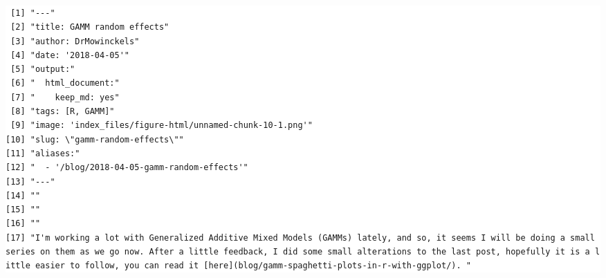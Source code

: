      [1] "---"                                                                                                                                                                                                                                                                                                                                    
     [2] "title: GAMM random effects"                                                                                                                                                                                                                                                                                                             
     [3] "author: DrMowinckels"                                                                                                                                                                                                                                                                                                                   
     [4] "date: '2018-04-05'"                                                                                                                                                                                                                                                                                                                     
     [5] "output:"                                                                                                                                                                                                                                                                                                                                
     [6] "  html_document:"                                                                                                                                                                                                                                                                                                                       
     [7] "    keep_md: yes"                                                                                                                                                                                                                                                                                                                       
     [8] "tags: [R, GAMM]"                                                                                                                                                                                                                                                                                                                        
     [9] "image: 'index_files/figure-html/unnamed-chunk-10-1.png'"                                                                                                                                                                                                                                                                                
    [10] "slug: \"gamm-random-effects\""                                                                                                                                                                                                                                                                                                          
    [11] "aliases:"                                                                                                                                                                                                                                                                                                                               
    [12] "  - '/blog/2018-04-05-gamm-random-effects'"                                                                                                                                                                                                                                                                                             
    [13] "---"                                                                                                                                                                                                                                                                                                                                    
    [14] ""                                                                                                                                                                                                                                                                                                                                       
    [15] ""                                                                                                                                                                                                                                                                                                                                       
    [16] ""                                                                                                                                                                                                                                                                                                                                       
    [17] "I'm working a lot with Generalized Additive Mixed Models (GAMMs) lately, and so, it seems I will be doing a small series on them as we go now. After a little feedback, I did some small alterations to the last post, hopefully it is a little easier to follow, you can read it [here](blog/gamm-spaghetti-plots-in-r-with-ggplot/). "